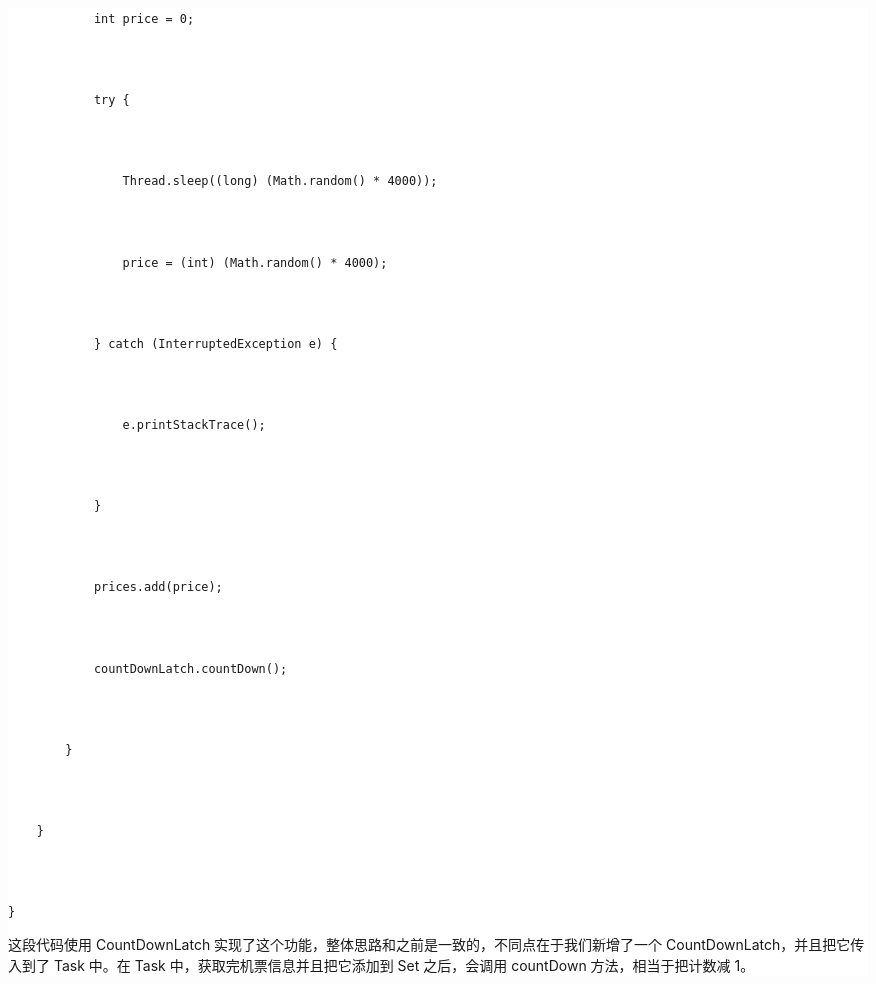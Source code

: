 ```
            int price = 0;



            try {



                Thread.sleep((long) (Math.random() * 4000));



                price = (int) (Math.random() * 4000);



            } catch (InterruptedException e) {



                e.printStackTrace();



            }



            prices.add(price);



            countDownLatch.countDown();



        }



    }



}

```

这段代码使用 CountDownLatch 实现了这个功能，整体思路和之前是一致的，不同点在于我们新增了一个 CountDownLatch，并且把它传入到了 Task 中。在 Task 中，获取完机票信息并且把它添加到 Set 之后，会调用 countDown 方法，相当于把计数减 1。
